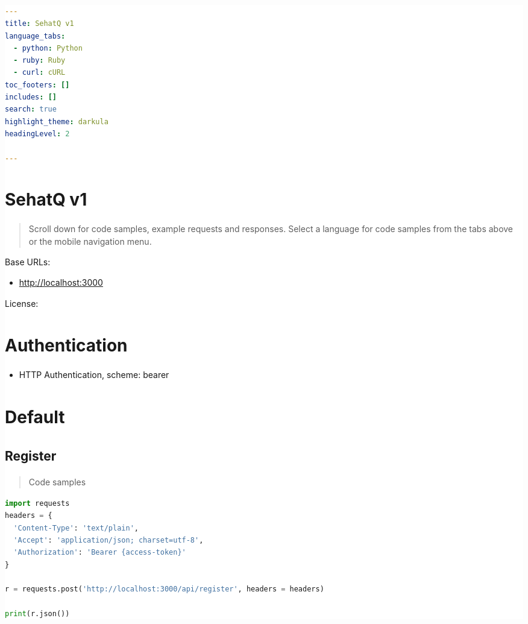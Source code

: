 ```yaml
---
title: SehatQ v1
language_tabs:
  - python: Python
  - ruby: Ruby
  - curl: cURL
toc_footers: []
includes: []
search: true
highlight_theme: darkula
headingLevel: 2

---
```




<h1 id="sehatq">SehatQ v1</h1>

> Scroll down for code samples, example requests and responses. Select a language for code samples from the tabs above or the mobile navigation menu.

Base URLs:

* <a href="http://localhost:3000">http://localhost:3000</a>

 License: 

# Authentication

- HTTP Authentication, scheme: bearer 

<h1 id="sehatq-default">Default</h1>

## Register

<a id="opIdRegister"></a>

> Code samples

```python
import requests
headers = {
  'Content-Type': 'text/plain',
  'Accept': 'application/json; charset=utf-8',
  'Authorization': 'Bearer {access-token}'
}

r = requests.post('http://localhost:3000/api/register', headers = headers)

print(r.json())

```

